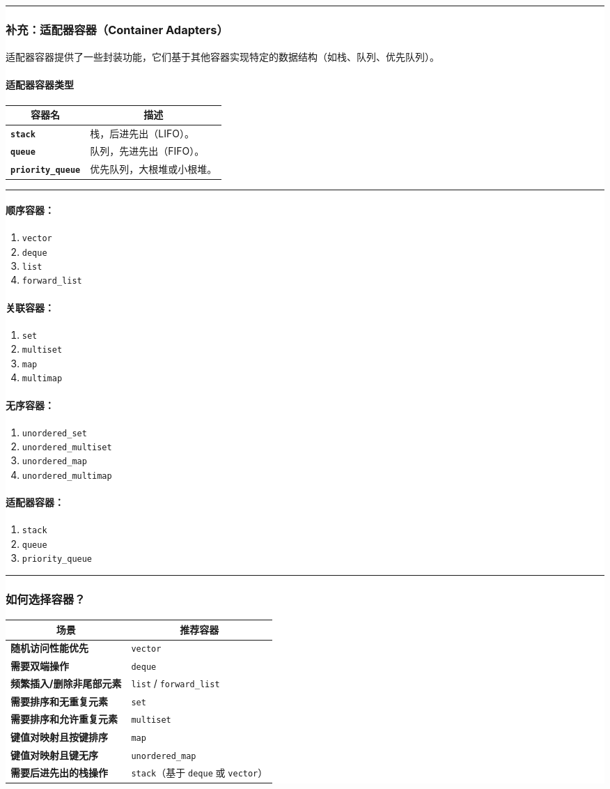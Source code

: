 ------

### **补充：适配器容器（Container Adapters）**

适配器容器提供了一些封装功能，它们基于其他容器实现特定的数据结构（如栈、队列、优先队列）。

#### **适配器容器类型**

| 容器名               | 描述                       |
| -------------------- | -------------------------- |
| **`stack`**          | 栈，后进先出（LIFO）。     |
| **`queue`**          | 队列，先进先出（FIFO）。   |
| **`priority_queue`** | 优先队列，大根堆或小根堆。 |

------



#### **顺序容器：**

1. `vector`
2. `deque`
3. `list`
4. `forward_list`

#### **关联容器：**

1. `set`
2. `multiset`
3. `map`
4. `multimap`

#### **无序容器：**

1. `unordered_set`
2. `unordered_multiset`
3. `unordered_map`
4. `unordered_multimap`

#### **适配器容器：**

1. `stack`
2. `queue`
3. `priority_queue`

------

### **如何选择容器？**

| 场景                        | 推荐容器                            |
| --------------------------- | ----------------------------------- |
| **随机访问性能优先**        | `vector`                            |
| **需要双端操作**            | `deque`                             |
| **频繁插入/删除非尾部元素** | `list` / `forward_list`             |
| **需要排序和无重复元素**    | `set`                               |
| **需要排序和允许重复元素**  | `multiset`                          |
| **键值对映射且按键排序**    | `map`                               |
| **键值对映射且键无序**      | `unordered_map`                     |
| **需要后进先出的栈操作**    | `stack`（基于 `deque` 或 `vector`） |